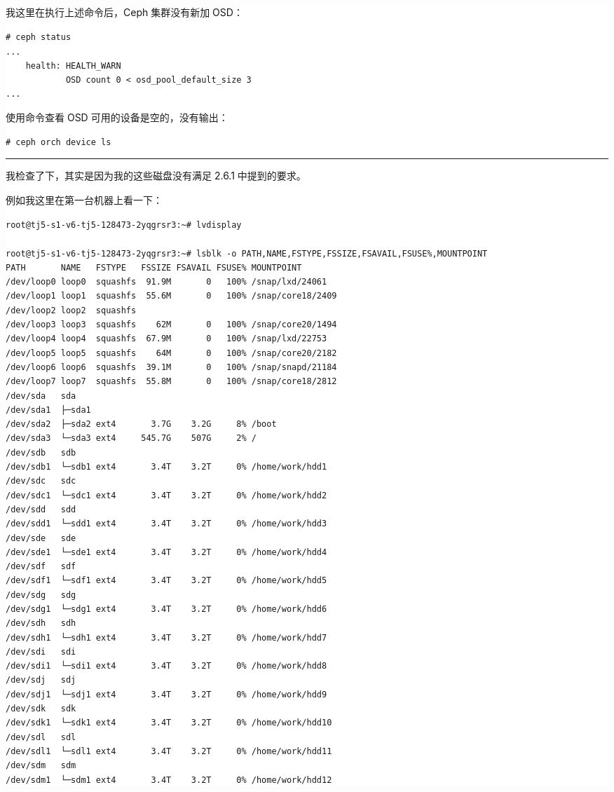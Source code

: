 

我这里在执行上述命令后，Ceph 集群没有新加 OSD：

```shell
# ceph status
...
    health: HEALTH_WARN
            OSD count 0 < osd_pool_default_size 3
...
```

使用命令查看 OSD 可用的设备是空的，没有输出：

```shell
# ceph orch device ls

```



---



我检查了下，其实是因为我的这些磁盘没有满足 2.6.1 中提到的要求。

例如我这里在第一台机器上看一下：

```shell
root@tj5-s1-v6-tj5-128473-2yqgrsr3:~# lvdisplay

root@tj5-s1-v6-tj5-128473-2yqgrsr3:~# lsblk -o PATH,NAME,FSTYPE,FSSIZE,FSAVAIL,FSUSE%,MOUNTPOINT
PATH       NAME   FSTYPE   FSSIZE FSAVAIL FSUSE% MOUNTPOINT
/dev/loop0 loop0  squashfs  91.9M       0   100% /snap/lxd/24061
/dev/loop1 loop1  squashfs  55.6M       0   100% /snap/core18/2409
/dev/loop2 loop2  squashfs                       
/dev/loop3 loop3  squashfs    62M       0   100% /snap/core20/1494
/dev/loop4 loop4  squashfs  67.9M       0   100% /snap/lxd/22753
/dev/loop5 loop5  squashfs    64M       0   100% /snap/core20/2182
/dev/loop6 loop6  squashfs  39.1M       0   100% /snap/snapd/21184
/dev/loop7 loop7  squashfs  55.8M       0   100% /snap/core18/2812
/dev/sda   sda                                   
/dev/sda1  ├─sda1                                
/dev/sda2  ├─sda2 ext4       3.7G    3.2G     8% /boot
/dev/sda3  └─sda3 ext4     545.7G    507G     2% /
/dev/sdb   sdb                                   
/dev/sdb1  └─sdb1 ext4       3.4T    3.2T     0% /home/work/hdd1
/dev/sdc   sdc                                   
/dev/sdc1  └─sdc1 ext4       3.4T    3.2T     0% /home/work/hdd2
/dev/sdd   sdd                                   
/dev/sdd1  └─sdd1 ext4       3.4T    3.2T     0% /home/work/hdd3
/dev/sde   sde                                   
/dev/sde1  └─sde1 ext4       3.4T    3.2T     0% /home/work/hdd4
/dev/sdf   sdf                                   
/dev/sdf1  └─sdf1 ext4       3.4T    3.2T     0% /home/work/hdd5
/dev/sdg   sdg                                   
/dev/sdg1  └─sdg1 ext4       3.4T    3.2T     0% /home/work/hdd6
/dev/sdh   sdh                                   
/dev/sdh1  └─sdh1 ext4       3.4T    3.2T     0% /home/work/hdd7
/dev/sdi   sdi                                   
/dev/sdi1  └─sdi1 ext4       3.4T    3.2T     0% /home/work/hdd8
/dev/sdj   sdj                                   
/dev/sdj1  └─sdj1 ext4       3.4T    3.2T     0% /home/work/hdd9
/dev/sdk   sdk                                   
/dev/sdk1  └─sdk1 ext4       3.4T    3.2T     0% /home/work/hdd10
/dev/sdl   sdl                                   
/dev/sdl1  └─sdl1 ext4       3.4T    3.2T     0% /home/work/hdd11
/dev/sdm   sdm                                   
/dev/sdm1  └─sdm1 ext4       3.4T    3.2T     0% /home/work/hdd12
```